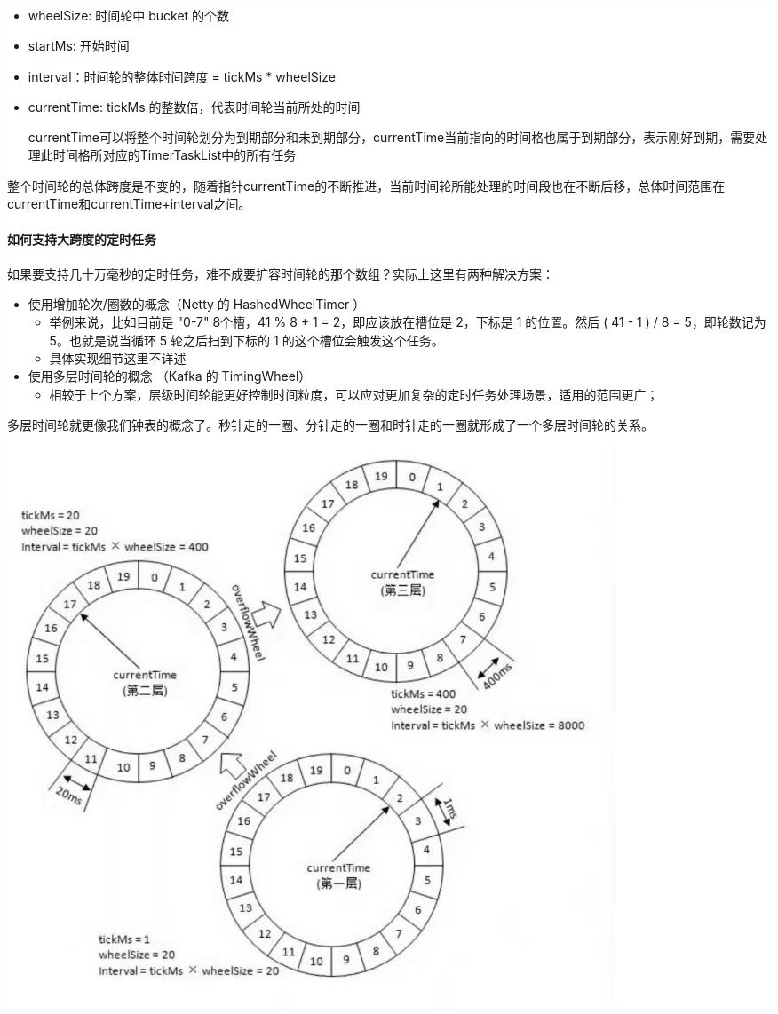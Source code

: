 - wheelSize: 时间轮中 bucket 的个数

- startMs: 开始时间

- interval：时间轮的整体时间跨度 = tickMs * wheelSize

- currentTime: tickMs 的整数倍，代表时间轮当前所处的时间

  currentTime可以将整个时间轮划分为到期部分和未到期部分，currentTime当前指向的时间格也属于到期部分，表示刚好到期，需要处理此时间格所对应的TimerTaskList中的所有任务

整个时间轮的总体跨度是不变的，随着指针currentTime的不断推进，当前时间轮所能处理的时间段也在不断后移，总体时间范围在currentTime和currentTime+interval之间。

#### **如何支持大跨度的定时任务**

如果要支持几十万毫秒的定时任务，难不成要扩容时间轮的那个数组？实际上这里有两种解决方案：

- 使用增加轮次/圈数的概念（Netty 的 HashedWheelTimer ）
  - 举例来说，比如目前是 "0-7" 8个槽，41 % 8 + 1 = 2，即应该放在槽位是 2，下标是 1 的位置。然后 ( 41 - 1 ) / 8 = 5，即轮数记为 5。也就是说当循环 5 轮之后扫到下标的 1 的这个槽位会触发这个任务。
  - 具体实现细节这里不详述
- 使用多层时间轮的概念 （Kafka 的 TimingWheel）
  - 相较于上个方案，层级时间轮能更好控制时间粒度，可以应对更加复杂的定时任务处理场景，适用的范围更广；

多层时间轮就更像我们钟表的概念了。秒针走的一圈、分针走的一圈和时针走的一圈就形成了一个多层时间轮的关系。

<img src="pics/timewheel2.png" style="zoom:67%;" />
